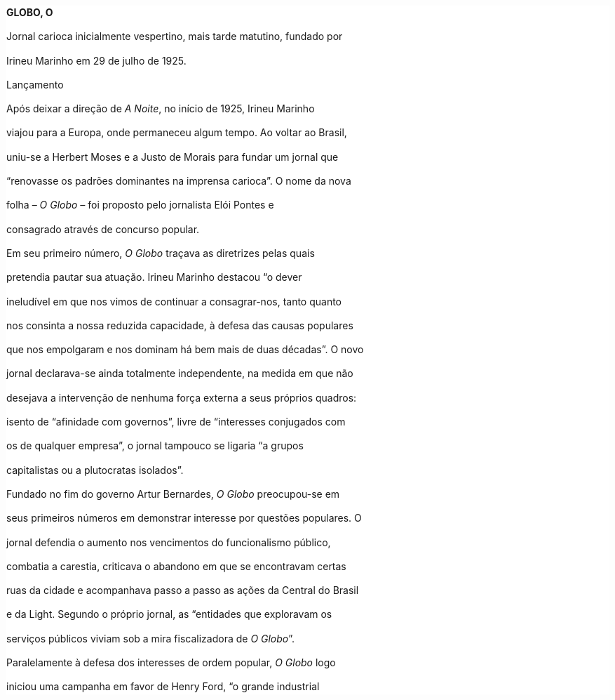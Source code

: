 **GLOBO, O**



Jornal carioca inicialmente vespertino, mais tarde matutino, fundado por

Irineu Marinho em 29 de julho de 1925.



Lançamento



Após deixar a direção de *A Noite*, no início de 1925, Irineu Marinho

viajou para a Europa, onde permaneceu algum tempo. Ao voltar ao Brasil,

uniu-se a Herbert Moses e a Justo de Morais para fundar um jornal que

“renovasse os padrões dominantes na imprensa carioca”. O nome da nova

folha – *O Globo –* foi proposto pelo jornalista Elói Pontes e

consagrado através de concurso popular.



Em seu primeiro número, *O* *Globo* traçava as diretrizes pelas quais

pretendia pautar sua atuação. Irineu Marinho destacou “o dever

ineludível em que nos vimos de continuar a consagrar-nos, tanto quanto

nos consinta a nossa reduzida capacidade, à defesa das causas populares

que nos empolgaram e nos dominam há bem mais de duas décadas”. O novo

jornal declarava-se ainda totalmente independente, na medida em que não

desejava a intervenção de nenhuma força externa a seus próprios quadros:

isento de “afinidade com governos”, livre de “interesses conjugados com

os de qualquer empresa”, o jornal tampouco se ligaria “a grupos

capitalistas ou a plutocratas isolados”.



Fundado no fim do governo Artur Bernardes, *O Globo* preocupou-se em

seus primeiros números em demonstrar interesse por questões populares. O

jornal defendia o aumento nos vencimentos do funcionalismo público,

combatia a carestia, criticava o abandono em que se encontravam certas

ruas da cidade e acompanhava passo a passo as ações da Central do Brasil

e da Light. Segundo o próprio jornal, as “entidades que exploravam os

serviços públicos viviam sob a mira fiscalizadora de *O Globo*”.



Paralelamente à defesa dos interesses de ordem popular, *O* *Globo* logo

iniciou uma campanha em favor de Henry Ford, “o grande industrial
